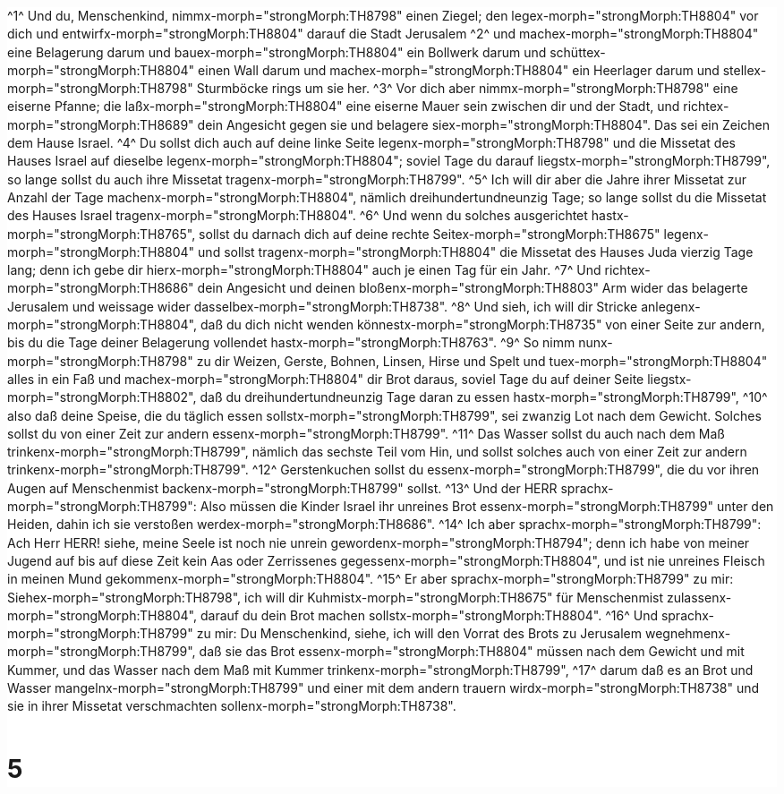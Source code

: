 ^1^ Und du, Menschenkind, nimmx-morph="strongMorph:TH8798" einen Ziegel; den legex-morph="strongMorph:TH8804" vor dich und entwirfx-morph="strongMorph:TH8804" darauf die Stadt Jerusalem ^2^ und machex-morph="strongMorph:TH8804" eine Belagerung darum und bauex-morph="strongMorph:TH8804" ein Bollwerk darum und schüttex-morph="strongMorph:TH8804" einen Wall darum und machex-morph="strongMorph:TH8804" ein Heerlager darum und stellex-morph="strongMorph:TH8798" Sturmböcke rings um sie her. ^3^ Vor dich aber nimmx-morph="strongMorph:TH8798" eine eiserne Pfanne; die laßx-morph="strongMorph:TH8804" eine eiserne Mauer sein zwischen dir und der Stadt, und richtex-morph="strongMorph:TH8689" dein Angesicht gegen sie und belagere siex-morph="strongMorph:TH8804". Das sei ein Zeichen dem Hause Israel. ^4^ Du sollst dich auch auf deine linke Seite legenx-morph="strongMorph:TH8798" und die Missetat des Hauses Israel auf dieselbe legenx-morph="strongMorph:TH8804"; soviel Tage du darauf liegstx-morph="strongMorph:TH8799", so lange sollst du auch ihre Missetat tragenx-morph="strongMorph:TH8799". ^5^ Ich will dir aber die Jahre ihrer Missetat zur Anzahl der Tage machenx-morph="strongMorph:TH8804", nämlich dreihundertundneunzig Tage; so lange sollst du die Missetat des Hauses Israel tragenx-morph="strongMorph:TH8804". ^6^ Und wenn du solches ausgerichtet hastx-morph="strongMorph:TH8765", sollst du darnach dich auf deine rechte Seitex-morph="strongMorph:TH8675" legenx-morph="strongMorph:TH8804" und sollst tragenx-morph="strongMorph:TH8804" die Missetat des Hauses Juda vierzig Tage lang; denn ich gebe dir hierx-morph="strongMorph:TH8804" auch je einen Tag für ein Jahr. ^7^ Und richtex-morph="strongMorph:TH8686" dein Angesicht und deinen bloßenx-morph="strongMorph:TH8803" Arm wider das belagerte Jerusalem und weissage wider dasselbex-morph="strongMorph:TH8738". ^8^ Und sieh, ich will dir Stricke anlegenx-morph="strongMorph:TH8804", daß du dich nicht wenden könnestx-morph="strongMorph:TH8735" von einer Seite zur andern, bis du die Tage deiner Belagerung vollendet hastx-morph="strongMorph:TH8763". ^9^ So nimm nunx-morph="strongMorph:TH8798" zu dir Weizen, Gerste, Bohnen, Linsen, Hirse und Spelt und tuex-morph="strongMorph:TH8804" alles in ein Faß und machex-morph="strongMorph:TH8804" dir Brot daraus, soviel Tage du auf deiner Seite liegstx-morph="strongMorph:TH8802", daß du dreihundertundneunzig Tage daran zu essen hastx-morph="strongMorph:TH8799", ^10^ also daß deine Speise, die du täglich essen sollstx-morph="strongMorph:TH8799", sei zwanzig Lot nach dem Gewicht. Solches sollst du von einer Zeit zur andern essenx-morph="strongMorph:TH8799". ^11^ Das Wasser sollst du auch nach dem Maß trinkenx-morph="strongMorph:TH8799", nämlich das sechste Teil vom Hin, und sollst solches auch von einer Zeit zur andern trinkenx-morph="strongMorph:TH8799". ^12^ Gerstenkuchen sollst du essenx-morph="strongMorph:TH8799", die du vor ihren Augen auf Menschenmist backenx-morph="strongMorph:TH8799" sollst. ^13^ Und der HERR sprachx-morph="strongMorph:TH8799": Also müssen die Kinder Israel ihr unreines Brot essenx-morph="strongMorph:TH8799" unter den Heiden, dahin ich sie verstoßen werdex-morph="strongMorph:TH8686". ^14^ Ich aber sprachx-morph="strongMorph:TH8799": Ach Herr HERR! siehe, meine Seele ist noch nie unrein gewordenx-morph="strongMorph:TH8794"; denn ich habe von meiner Jugend auf bis auf diese Zeit kein Aas oder Zerrissenes gegessenx-morph="strongMorph:TH8804", und ist nie unreines Fleisch in meinen Mund gekommenx-morph="strongMorph:TH8804". ^15^ Er aber sprachx-morph="strongMorph:TH8799" zu mir: Siehex-morph="strongMorph:TH8798", ich will dir Kuhmistx-morph="strongMorph:TH8675" für Menschenmist zulassenx-morph="strongMorph:TH8804", darauf du dein Brot machen sollstx-morph="strongMorph:TH8804". ^16^ Und sprachx-morph="strongMorph:TH8799" zu mir: Du Menschenkind, siehe, ich will den Vorrat des Brots zu Jerusalem wegnehmenx-morph="strongMorph:TH8799", daß sie das Brot essenx-morph="strongMorph:TH8804" müssen nach dem Gewicht und mit Kummer, und das Wasser nach dem Maß mit Kummer trinkenx-morph="strongMorph:TH8799", ^17^ darum daß es an Brot und Wasser mangelnx-morph="strongMorph:TH8799" und einer mit dem andern trauern wirdx-morph="strongMorph:TH8738" und sie in ihrer Missetat verschmachten sollenx-morph="strongMorph:TH8738". 

# 5 